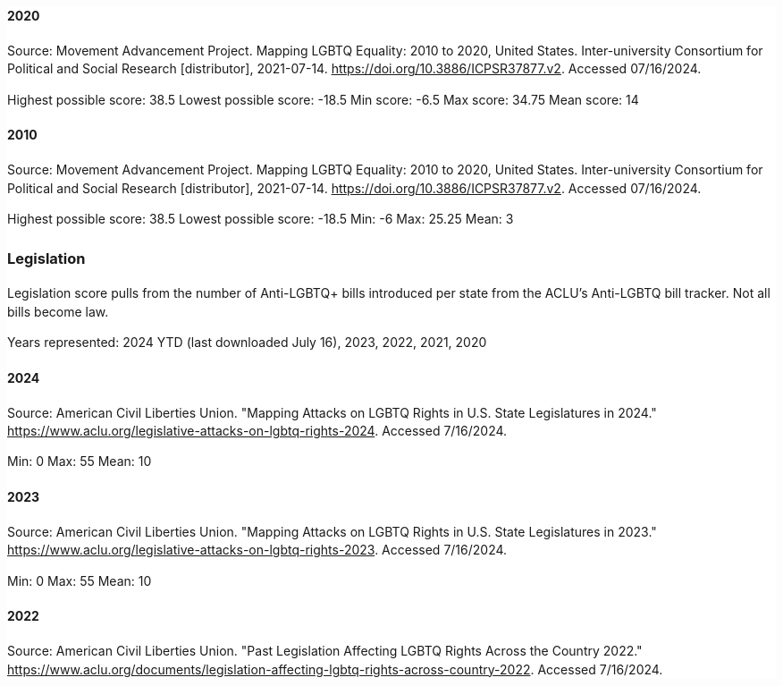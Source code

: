 
#### 2020

Source: Movement Advancement Project. Mapping LGBTQ Equality: 2010 to 2020, United States. Inter-university Consortium for Political and Social Research [distributor], 2021-07-14. https://doi.org/10.3886/ICPSR37877.v2. Accessed 07/16/2024.
 
Highest possible score: 38.5
Lowest possible score: -18.5 
Min score: -6.5
Max score: 34.75
Mean score: 14


#### 2010

Source: Movement Advancement Project. Mapping LGBTQ Equality: 2010 to 2020, United States. Inter-university Consortium for Political and Social Research [distributor], 2021-07-14. https://doi.org/10.3886/ICPSR37877.v2. Accessed 07/16/2024.
 
Highest possible score: 38.5
Lowest possible score: -18.5
Min: -6
Max: 25.25
Mean: 3


### Legislation
Legislation score pulls from the number of Anti-LGBTQ+ bills introduced per state from the ACLU’s Anti-LGBTQ bill tracker. Not all bills become law.

Years represented: 2024 YTD (last downloaded July 16), 2023, 2022, 2021, 2020

#### 2024

Source: American Civil Liberties Union. "Mapping Attacks on LGBTQ Rights in U.S. State Legislatures in 2024." https://www.aclu.org/legislative-attacks-on-lgbtq-rights-2024. Accessed 7/16/2024.

Min: 0
Max: 55
Mean: 10


#### 2023

Source: American Civil Liberties Union. "Mapping Attacks on LGBTQ Rights in U.S. State Legislatures in 2023." https://www.aclu.org/legislative-attacks-on-lgbtq-rights-2023. Accessed 7/16/2024. 

Min: 0
Max: 55
Mean: 10


#### 2022

Source: American Civil Liberties Union. "Past Legislation Affecting LGBTQ Rights Across the Country 2022." https://www.aclu.org/documents/legislation-affecting-lgbtq-rights-across-country-2022. Accessed 7/16/2024.
